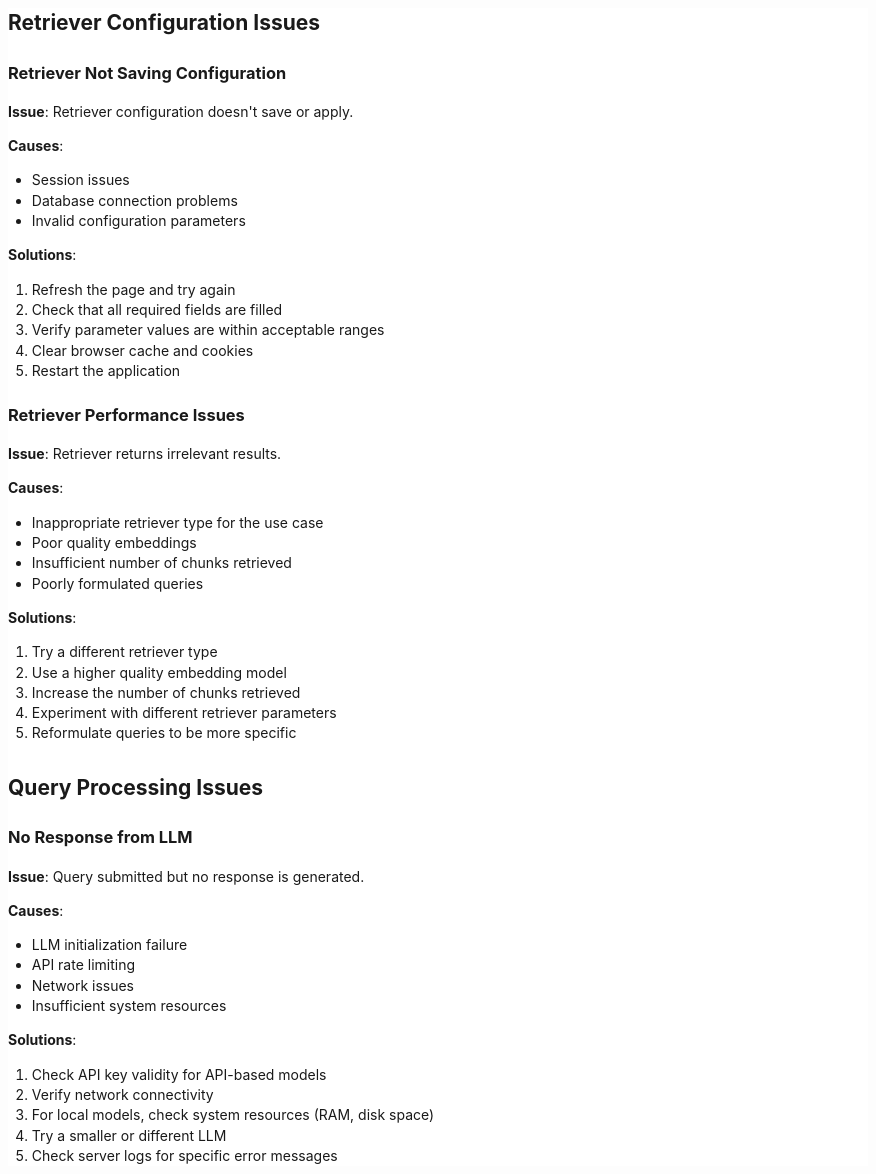 ## Retriever Configuration Issues

### Retriever Not Saving Configuration

**Issue**: Retriever configuration doesn't save or apply.

**Causes**:
- Session issues
- Database connection problems
- Invalid configuration parameters

**Solutions**:
1. Refresh the page and try again
2. Check that all required fields are filled
3. Verify parameter values are within acceptable ranges
4. Clear browser cache and cookies
5. Restart the application

### Retriever Performance Issues

**Issue**: Retriever returns irrelevant results.

**Causes**:
- Inappropriate retriever type for the use case
- Poor quality embeddings
- Insufficient number of chunks retrieved
- Poorly formulated queries

**Solutions**:
1. Try a different retriever type
2. Use a higher quality embedding model
3. Increase the number of chunks retrieved
4. Experiment with different retriever parameters
5. Reformulate queries to be more specific

## Query Processing Issues

### No Response from LLM

**Issue**: Query submitted but no response is generated.

**Causes**:
- LLM initialization failure
- API rate limiting
- Network issues
- Insufficient system resources

**Solutions**:
1. Check API key validity for API-based models
2. Verify network connectivity
3. For local models, check system resources (RAM, disk space)
4. Try a smaller or different LLM
5. Check server logs for specific error messages
